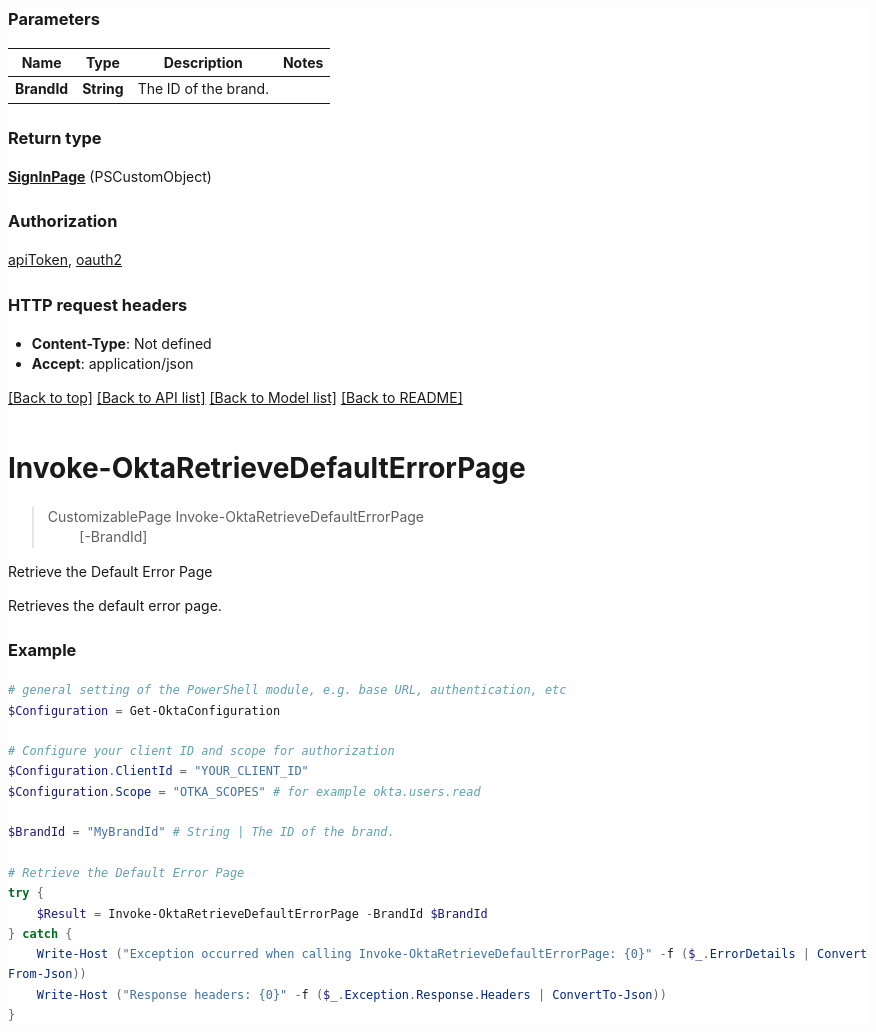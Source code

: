 ### Parameters

Name | Type | Description  | Notes
------------- | ------------- | ------------- | -------------
 **BrandId** | **String**| The ID of the brand. | 

### Return type

[**SignInPage**](SignInPage.md) (PSCustomObject)

### Authorization

[apiToken](../README.md#apiToken), [oauth2](../README.md#oauth2)

### HTTP request headers

 - **Content-Type**: Not defined
 - **Accept**: application/json

[[Back to top]](#) [[Back to API list]](../README.md#documentation-for-api-endpoints) [[Back to Model list]](../README.md#documentation-for-models) [[Back to README]](../README.md)

<a id="Invoke-OktaRetrieveDefaultErrorPage"></a>
# **Invoke-OktaRetrieveDefaultErrorPage**
> CustomizablePage Invoke-OktaRetrieveDefaultErrorPage<br>
> &nbsp;&nbsp;&nbsp;&nbsp;&nbsp;&nbsp;&nbsp;&nbsp;[-BrandId] <String><br>

Retrieve the Default Error Page

Retrieves the default error page.

### Example
```powershell
# general setting of the PowerShell module, e.g. base URL, authentication, etc
$Configuration = Get-OktaConfiguration

# Configure your client ID and scope for authorization
$Configuration.ClientId = "YOUR_CLIENT_ID"
$Configuration.Scope = "OTKA_SCOPES" # for example okta.users.read

$BrandId = "MyBrandId" # String | The ID of the brand.

# Retrieve the Default Error Page
try {
    $Result = Invoke-OktaRetrieveDefaultErrorPage -BrandId $BrandId
} catch {
    Write-Host ("Exception occurred when calling Invoke-OktaRetrieveDefaultErrorPage: {0}" -f ($_.ErrorDetails | ConvertFrom-Json))
    Write-Host ("Response headers: {0}" -f ($_.Exception.Response.Headers | ConvertTo-Json))
}
```

